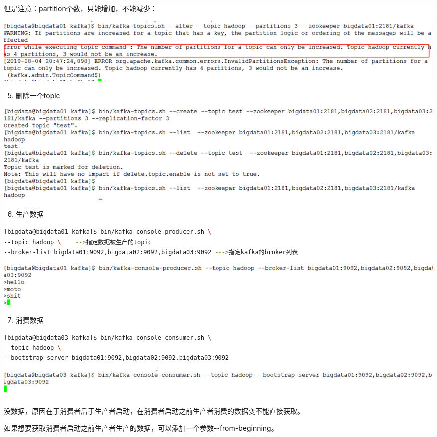 但是注意：partition个数，只能增加，不能减少：

![1564976954334](assets/1564976954334.png)

5. 删除一个topic

![1564977032114](assets/1564977032114.png)

6. 生产数据

```sh
[bigdata@bigdata01 kafka]$ bin/kafka-console-producer.sh \
--topic hadoop \	-->指定数据被生产的topic
--broker-list bigdata01:9092,bigdata02:9092,bigdata03:9092 --->指定kafka的broker列表
```

![1564977283073](assets/1564977283073.png)

7. 消费数据

```sh
[bigdata@bigdata03 kafka]$ bin/kafka-console-consumer.sh \
--topic hadoop \
--bootstrap-server bigdata01:9092,bigdata02:9092,bigdata03:9092
```

![1564977398804](assets/1564977398804.png)

没数据，原因在于消费者后于生产者启动，在消费者启动之前生产者消费的数据变不能直接获取。

如果想要获取消费者启动之前生产者生产的数据，可以添加一个参数--from-beginning。
